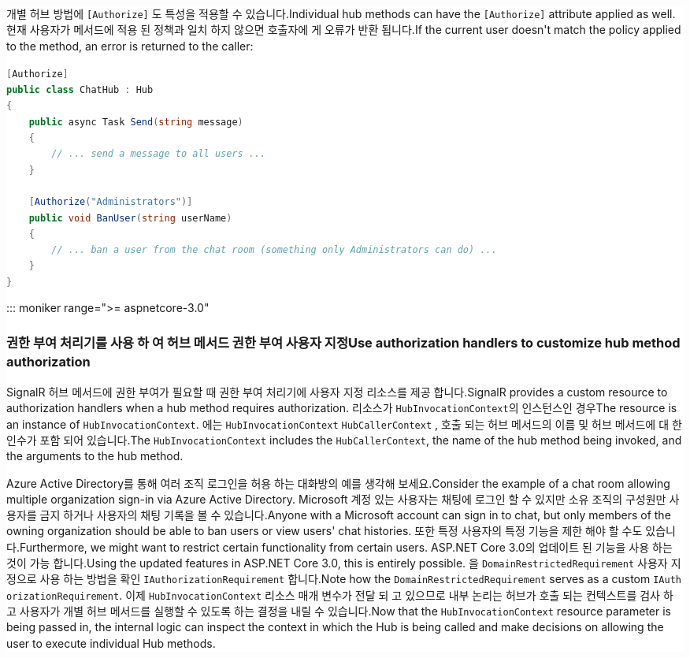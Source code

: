 <span data-ttu-id="cf91d-174">개별 허브 방법에 `[Authorize]` 도 특성을 적용할 수 있습니다.</span><span class="sxs-lookup"><span data-stu-id="cf91d-174">Individual hub methods can have the `[Authorize]` attribute applied as well.</span></span> <span data-ttu-id="cf91d-175">현재 사용자가 메서드에 적용 된 정책과 일치 하지 않으면 호출자에 게 오류가 반환 됩니다.</span><span class="sxs-lookup"><span data-stu-id="cf91d-175">If the current user doesn't match the policy applied to the method, an error is returned to the caller:</span></span>

```csharp
[Authorize]
public class ChatHub : Hub
{
    public async Task Send(string message)
    {
        // ... send a message to all users ...
    }

    [Authorize("Administrators")]
    public void BanUser(string userName)
    {
        // ... ban a user from the chat room (something only Administrators can do) ...
    }
}
```

::: moniker range=">= aspnetcore-3.0"

### <a name="use-authorization-handlers-to-customize-hub-method-authorization"></a><span data-ttu-id="cf91d-176">권한 부여 처리기를 사용 하 여 허브 메서드 권한 부여 사용자 지정</span><span class="sxs-lookup"><span data-stu-id="cf91d-176">Use authorization handlers to customize hub method authorization</span></span>

<span data-ttu-id="cf91d-177">SignalR 허브 메서드에 권한 부여가 필요할 때 권한 부여 처리기에 사용자 지정 리소스를 제공 합니다.</span><span class="sxs-lookup"><span data-stu-id="cf91d-177">SignalR provides a custom resource to authorization handlers when a hub method requires authorization.</span></span> <span data-ttu-id="cf91d-178">리소스가 `HubInvocationContext`의 인스턴스인 경우</span><span class="sxs-lookup"><span data-stu-id="cf91d-178">The resource is an instance of `HubInvocationContext`.</span></span> <span data-ttu-id="cf91d-179">에는 `HubInvocationContext` `HubCallerContext` , 호출 되는 허브 메서드의 이름 및 허브 메서드에 대 한 인수가 포함 되어 있습니다.</span><span class="sxs-lookup"><span data-stu-id="cf91d-179">The `HubInvocationContext` includes the `HubCallerContext`, the name of the hub method being invoked, and the arguments to the hub method.</span></span>

<span data-ttu-id="cf91d-180">Azure Active Directory를 통해 여러 조직 로그인을 허용 하는 대화방의 예를 생각해 보세요.</span><span class="sxs-lookup"><span data-stu-id="cf91d-180">Consider the example of a chat room allowing multiple organization sign-in via Azure Active Directory.</span></span> <span data-ttu-id="cf91d-181">Microsoft 계정 있는 사용자는 채팅에 로그인 할 수 있지만 소유 조직의 구성원만 사용자를 금지 하거나 사용자의 채팅 기록을 볼 수 있습니다.</span><span class="sxs-lookup"><span data-stu-id="cf91d-181">Anyone with a Microsoft account can sign in to chat, but only members of the owning organization should be able to ban users or view users' chat histories.</span></span> <span data-ttu-id="cf91d-182">또한 특정 사용자의 특정 기능을 제한 해야 할 수도 있습니다.</span><span class="sxs-lookup"><span data-stu-id="cf91d-182">Furthermore, we might want to restrict certain functionality from certain users.</span></span> <span data-ttu-id="cf91d-183">ASP.NET Core 3.0의 업데이트 된 기능을 사용 하는 것이 가능 합니다.</span><span class="sxs-lookup"><span data-stu-id="cf91d-183">Using the updated features in ASP.NET Core 3.0, this is entirely possible.</span></span> <span data-ttu-id="cf91d-184">을 `DomainRestrictedRequirement` 사용자 지정으로 사용 하는 방법을 확인 `IAuthorizationRequirement` 합니다.</span><span class="sxs-lookup"><span data-stu-id="cf91d-184">Note how the `DomainRestrictedRequirement` serves as a custom `IAuthorizationRequirement`.</span></span> <span data-ttu-id="cf91d-185">이제 `HubInvocationContext` 리소스 매개 변수가 전달 되 고 있으므로 내부 논리는 허브가 호출 되는 컨텍스트를 검사 하 고 사용자가 개별 허브 메서드를 실행할 수 있도록 하는 결정을 내릴 수 있습니다.</span><span class="sxs-lookup"><span data-stu-id="cf91d-185">Now that the `HubInvocationContext` resource parameter is being passed in, the internal logic can inspect the context in which the Hub is being called and make decisions on allowing the user to execute individual Hub methods.</span></span>
